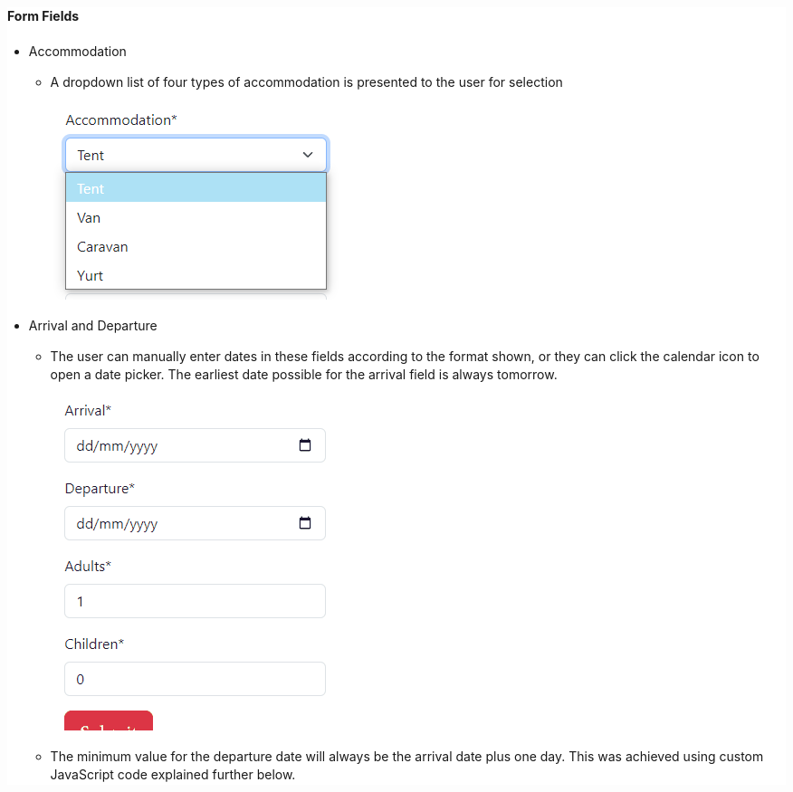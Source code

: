 #### Form Fields
- Accommodation
    - A dropdown list of four types of accommodation is presented to the user for selection
        
        ![Accommodation dropdown list](static/images/readme/accom-dd.png)
        
- Arrival and Departure
    - The user can manually enter dates in these fields according to the format shown, or they can click the calendar icon to open a date picker. The earliest date possible for the arrival field is always tomorrow.

        ![Arrival date picker](static/images/readme/arrival-pick.gif)
    
    - The minimum value for the departure date will always be the arrival date plus one day. This was achieved using custom JavaScript code explained further below.
